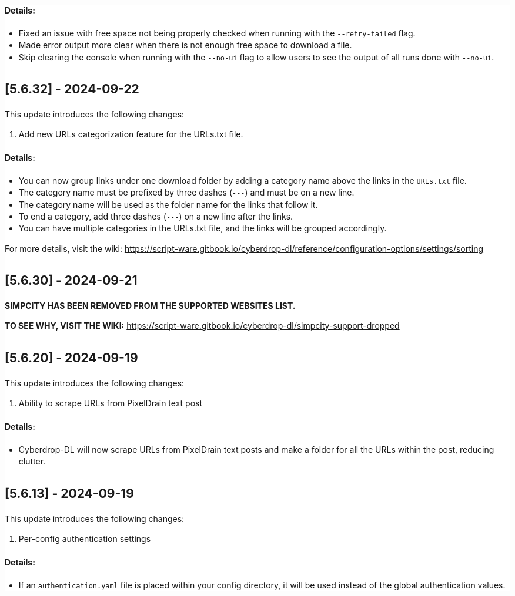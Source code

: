 #### Details:

- Fixed an issue with free space not being properly checked when running with the `--retry-failed` flag.
- Made error output more clear when there is not enough free space to download a file.
- Skip clearing the console when running with the `--no-ui` flag to allow users to see the output of all runs done with `--no-ui`.


## [5.6.32] - 2024-09-22

This update introduces the following changes:
1. Add new URLs categorization feature for the URLs.txt file.

#### Details:

- You can now group links under one download folder by adding a category name above the links in the `URLs.txt` file.
- The category name must be prefixed by three dashes (`---`) and must be on a new line.
- The category name will be used as the folder name for the links that follow it.
- To end a category, add three dashes (`---`) on a new line after the links.
- You can have multiple categories in the URLs.txt file, and the links will be grouped accordingly.


For more details, visit the wiki: https://script-ware.gitbook.io/cyberdrop-dl/reference/configuration-options/settings/sorting


## [5.6.30] - 2024-09-21

**SIMPCITY HAS BEEN REMOVED FROM THE SUPPORTED WEBSITES LIST.**

**TO SEE WHY, VISIT THE WIKI:** https://script-ware.gitbook.io/cyberdrop-dl/simpcity-support-dropped

## [5.6.20] - 2024-09-19

This update introduces the following changes:
1. Ability to scrape URLs from PixelDrain text post

#### Details:

- Cyberdrop-DL will now scrape URLs from PixelDrain text posts and make a folder for all the URLs within the post, reducing clutter.


## [5.6.13] - 2024-09-19

This update introduces the following changes:
1. Per-config authentication settings

#### Details:

- If an `authentication.yaml` file is placed within your config directory, it will be used instead of the global authentication values.
